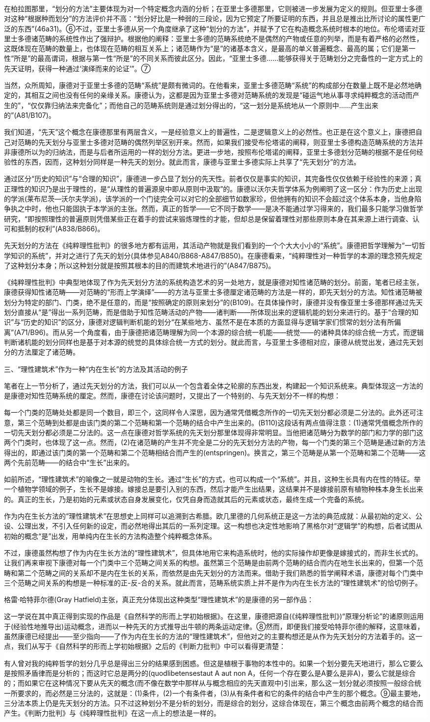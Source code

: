 在柏拉图那里，“划分的方法”主要体现为对一个特定概念内涵的分析；在亚里士多德那里，它则被进一步发展为定义的规则。但亚里士多德对这种“根据种而划分”的方法评价并不高：“划分好比是一种弱的三段论，因为它预定了所要证明的东西，并且总是推出比所讨论的属性更广泛的东西”(46a31)。⑥不过，亚里士多德从另一个角度继承了这种“划分的方法”，并赋予了它在构造概念系统时根本的地位。布伦塔诺对亚里士多德诸范畴的系统性作出了强辩护。根据他的阐释：亚里士多德的范畴系统绝不是偶然的产物或任意的列举，而是有着严格的必然性，这既体现在范畴的数量上，也体现在范畴的相互关系上；诸范畴作为“是”的诸基本含义，是最高的单义普遍概念、最高的属；它们是第一性“所是”的最高谓词，根据与第一性“所是”的不同关系而彼此区分。因此，“亚里士多德……能够获得关于范畴划分之完备性的一定方式上的先天证明，获得一种通过‘演绎而来的论证’”。⑦

当然，众所周知，康德对于亚里士多德的范畴“系统”是颇有微词的。在他看来，亚里士多德范畴“系统”的构成部分在数量上既不是必然地确定的，其相互之间也没有任何的亲缘关系。康德认为，这都是因为亚里士多德对范畴系统的发现是“碰运气地从事寻求纯粹概念的活动而产生的”，“仅仅靠归纳法来完备化”；而他自己的范畴系统则是通过划分得出的，“这一划分是系统地从一个原则中……产生出来的”(A81/B107)。

我们知道，“先天”这个概念在康德那里有两层含义，一是经验意义上的普遍性，二是逻辑意义上的必然性。也正是在这个意义上，康德把自己对范畴的先天划分与亚里士多德对范畴的偶然列举区别开来。然而，如果我们接受布伦塔诺的阐释，则亚里士多德构造范畴系统的方法并非康德所以为的归纳法，而是与后者所运用的一样的划分方法。更进一步地，按照布伦塔诺的阐释，亚里士多德划分范畴的根据不是任何经验性的东西，因而，这种划分同样是一种先天的划分。就此而言，康德与亚里士多德实际上共享了“先天划分”的方法。

通过区分“历史的知识”与“合理的知识”，康德进一步凸显了划分的先天性。前者仅仅是事实的知识，其完备性仅仅依赖于经验性的来源；真正理性的知识乃是出于理性的，是“从理性的普遍源泉中即从原则中汲取”的。康德以沃尔夫哲学体系为例阐明了这一区分：作为历史上出现的学派(莱布尼茨—沃尔夫学派)，该学派的一个门徒完全可以对它的全部细节如数家珍，但他拥有的知识不会超过这个体系本身，当他身陷争执之中时，他也只能固执于本学派的主张。然而，真正的哲学——它不同于数学——是决不能通过学习得来的，我们最多只能学习做哲学研究，“即按照理性的普遍原则凭借某些正在着手的尝试来锻炼理性的才能，但却总是保留着理性对那些原则本身在其来源上进行调查、认可和抵制的权利”(A838/B866)。

先天划分的方法在《纯粹理性批判》的很多地方都有运用，其活动产物就是我们看到的一个个大大小小的“系统”。康德把哲学理解为“一切哲学知识的系统”，并对之进行了先天的划分(具体参见A840/B868-A847/B850)。在康德看来，“纯粹理性对一种哲学的本源的理念预先规定了这种划分本身；所以这种划分就是按照其根本的目的而建筑术地进行的”(A847/B875)。

《纯粹理性批判》中典型地体现了作为先天划分方法的系统构造艺术的另一处地方，就是康德对知性诸范畴的划分。前面，笔者已经主张，康德获得知性诸范畴——对范畴的“形而上学演绎”——的方法与亚里士多德厘定诸范畴的方法是一样的，即先天划分的方法。知性诸范畴被划分为特定的部门、门类，绝不是任意的，而是“按照确定的原则来划分”的(B109)。在具体操作时，康德并没有像亚里士多德那样通过先天划分直接从“是”得出一系列范畴，而是借助于知性范畴活动的产物——诸判断——所体现出来的逻辑机能的划分来进行的。基于“合理的知识”与“历史的知识”的区分，康德对逻辑判断机能的划分“在某些地方、虽然不是在本质的方面显得与逻辑学家们惯常的划分法有所偏离”(A71/B96)。而从另一个角度看，由于康德把诸范畴理解为同一个本源的综合统一机能——统觉——的诸种具体的综合统一方式，而逻辑判断诸机能的划分同样也是基于对本源的统觉的具体综合统一方式的划分。就此而言，与亚里士多德相对应，康德从统觉出发，通过先天划分的方法厘定了诸范畴。

三、“理性建筑术”作为一种“内在生长”的方法及其活动的例子

笔者在上一节分析了，通过先天划分的方法，我们可以从一个包含着全体之轮廓的东西出发，构建起一个知识系统来。典型体现这一方法的是康德对知性范畴系统的厘定。然而，康德在讨论该问题时，又提出了一个特别的、与先天划分不一样的构想：

每一个门类的范畴处处都是同一个数目，即三个，这同样令人深思，因为通常凭借概念所作的一切先天划分都必须是二分法的。此外还可注意，第三个范畴到处都是由该门类的第二个范畴和第一个范畴的结合中产生出来的。(B110)这段话有两点值得注意：(1)通常凭借概念所作的一切先天划分都必须是二分法的。这一点在康德对哲学系统的先天划分那里体现得非常明显。当他把诸范畴分为数学的部门和力学的部门这两个门类时，也体现了这一点。然而，(2)在诸范畴的产生并不完全是二分的先天划分方法的产物，每一个门类的第三个范畴是通过新的方法得出的，即通过该门类的第一个范畴和第二个范畴相结合而产生的(entspringen)。换言之，第三个范畴是从第一个范畴和第二个范畴——这两个先前范畴——的结合中“生长”出来的。

如前所述，“理性建筑术”的喻像之一就是动物的生长。通过“生长”的方式，也可以构成一个“系统”。并且，这种生长具有内在性的特征。举一个植物学领域的例子，生长不是嫁接。嫁接总是要引入别的东西，然后才能产生出结果，这结果并不是嫁接前原有植物种株本身生长出来的。真正的生长，乃是初始的元素或状态自身发展变化，仅凭自身而造就其后的元素或状态，最终生成一个完备的系统。

作为内在生长方法的“理性建筑术”在思想史上同样可以追溯到古希腊。欧几里德的几何系统正是这一方法的典范成就：从最初始的定义、公设、公理出发，不引入任何新的设定，而必然地得出其后的一系列定理。这一构想也决定性地影响了黑格尔对“逻辑学”的构想，后者试图从初始的概念“是”出发，用单纯内在生长的方法构造整个纯粹概念体系。

不过，康德虽然构想了作为内在生长方法的“理性建筑术”，但具体地用它来构造系统时，他的实际操作却更像是嫁接式的，而非生长式的。让我们再来审视下康德对每一个门类中三个范畴之间关系的构想。虽然第三个范畴是由前两个范畴的结合而内在地生长出来的，但第一个范畴和第二个范畴之间的关系却不是内在生长的关系，而依然是由先天划分的方法而来。借助于我们熟悉的哲学阐释术语，康德对每个门类中三个范畴之间关系的构想是一种标准的正-反-合的关系。就此而言，范畴系统实质上并不是作为内在生长方法的“理性建筑术”的恰切例子。

格雷·哈特菲尔德(Gray Hatfield)主张，真正充分体现出这种类型“理性建筑术”的是康德的另一部作品：

这一学说在其中真正得到实现的作品是《自然科学的形而上学初始根据》。在这里，康德把源自(《纯粹理性批判》)“原理分析论”的诸原则运用于(经验性地推导出)运动概念，进而以一种先天的方式推导出牛顿的两条运动定律。⑧然而，即便我们接受哈特菲尔德的解释，这意味着，虽然康德已经提出——至少指向——了作为内在生长的方法的“理性建筑术”，但他对之的主要构想还是从作为先天划分的方法着手的。这一点，我们从写于《自然科学的形而上学初始根据》之后的《判断力批判》中可以看得更清楚：

有人曾对我的纯粹哲学的划分几乎总是得出三分的结果感到困惑。但这是植根于事物的本性中的。如果一个划分要先天地进行，那么它要么是按照矛盾律而是分析的；而这时它总是两分的(quodlibetensestaut A aut non A，任何一个存在要么是A要么是非A)，要么它就是综合的；而如果它在这种情况下要从先天的概念(而不像在数学中那样从与概念相应的先天直观中)引出来，那么这一划分就必须按照一般综合统一所要求的，而必然是三分法的，这就是：(1)条件，(2)一个有条件者，(3)从有条件者和它的条件的结合中产生的那个概念。⑨最主要地，三分法本质上仍是先天划分的方法。只不过这种划分不是分析的划分，而是综合的划分，这综合体现在，第三个概念由前两个概念的结合而产生。《判断力批判》与《纯粹理性批判》在这一点上的想法是一样的。
